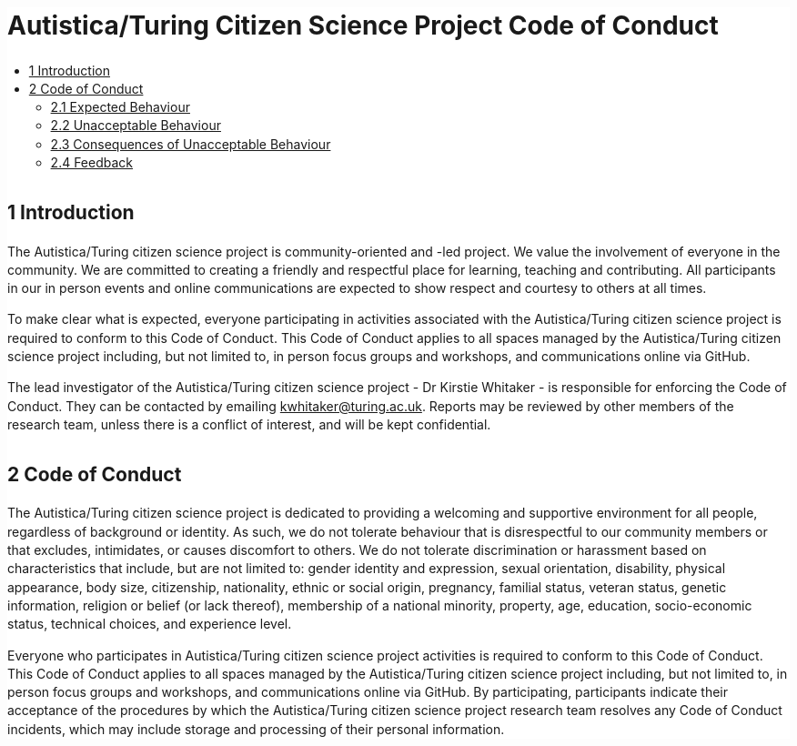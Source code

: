# Autistica/Turing Citizen Science Project Code of Conduct

* [1 Introduction](#1-introduction)
* [2 Code of Conduct](#2-code-of-conduct)
  * [2.1 Expected Behaviour](2-1-expected-behaviours)
  * [2.2 Unacceptable Behaviour](#2-2-unacceptable-behaviour)
  * [2.3 Consequences of Unacceptable Behaviour](#2-3-consequences-of-unacceptable-behaviour)
  * [2.4 Feedback](#2-4-feedback)

## 1 Introduction

The Autistica/Turing citizen science project is community-oriented and -led project.
We value the involvement of everyone in the community.
We are committed to creating a friendly and respectful place for learning, teaching and contributing.
All participants in our in person events and online communications are expected to show respect and courtesy to others at all times.

To make clear what is expected, everyone participating in activities associated with the Autistica/Turing citizen science project is required to conform to this Code of Conduct.
This Code of Conduct applies to all spaces managed by the Autistica/Turing citizen science project including, but not limited to, in person focus groups and workshops, and communications online via GitHub.

The lead investigator of the Autistica/Turing citizen science project - Dr Kirstie Whitaker - is responsible for enforcing the Code of Conduct.
They can be contacted by emailing [kwhitaker@turing.ac.uk](mailto:kwhitaker@turing.ac.uk).
Reports may be reviewed by other members of the research team, unless there is a conflict of interest, and will be kept confidential.

## 2 Code of Conduct

The Autistica/Turing citizen science project is dedicated to providing a welcoming and supportive environment for all people, regardless of background or identity.
As such, we do not tolerate behaviour that is disrespectful to our community members or that excludes, intimidates, or causes discomfort to others.
We do not tolerate discrimination or harassment based on characteristics that include, but are not limited to: gender identity and expression, sexual orientation, disability, physical appearance, body size, citizenship, nationality, ethnic or social origin, pregnancy, familial status, veteran status, genetic information, religion or belief (or lack thereof), membership of a national minority, property, age, education, socio-economic status, technical choices, and experience level.

Everyone who participates in Autistica/Turing citizen science project activities is required to conform to this Code of Conduct.
This Code of Conduct applies to all spaces managed by the Autistica/Turing citizen science project including, but not limited to, in person focus groups and workshops, and communications online via GitHub.
By participating, participants indicate their acceptance of the procedures by which the Autistica/Turing citizen science project research team resolves any Code of Conduct incidents, which may include storage and processing of their personal information.

